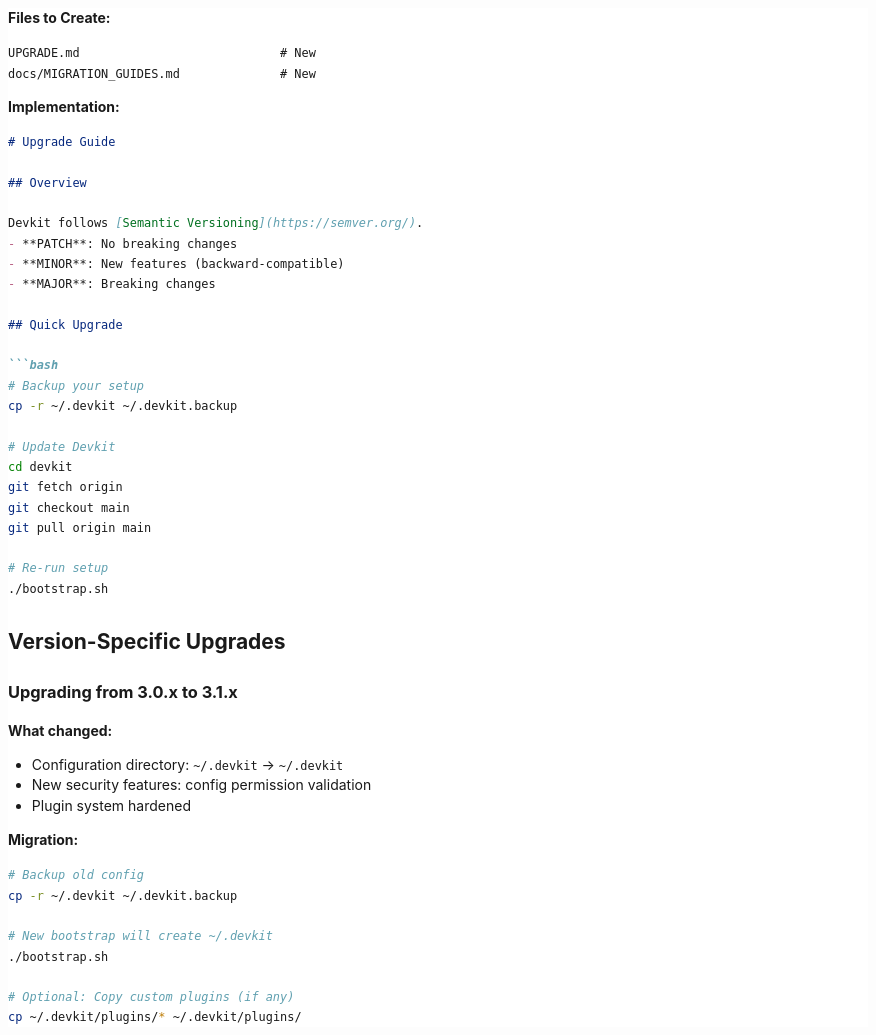 **Files to Create:**

```
UPGRADE.md                            # New
docs/MIGRATION_GUIDES.md              # New
```

**Implementation:**

```markdown
# Upgrade Guide

## Overview

Devkit follows [Semantic Versioning](https://semver.org/).
- **PATCH**: No breaking changes
- **MINOR**: New features (backward-compatible)
- **MAJOR**: Breaking changes

## Quick Upgrade

```bash
# Backup your setup
cp -r ~/.devkit ~/.devkit.backup

# Update Devkit
cd devkit
git fetch origin
git checkout main
git pull origin main

# Re-run setup
./bootstrap.sh
```

## Version-Specific Upgrades

### Upgrading from 3.0.x to 3.1.x

**What changed:**

- Configuration directory: `~/.devkit` → `~/.devkit`
- New security features: config permission validation
- Plugin system hardened

**Migration:**

```bash
# Backup old config
cp -r ~/.devkit ~/.devkit.backup

# New bootstrap will create ~/.devkit
./bootstrap.sh

# Optional: Copy custom plugins (if any)
cp ~/.devkit/plugins/* ~/.devkit/plugins/
```
